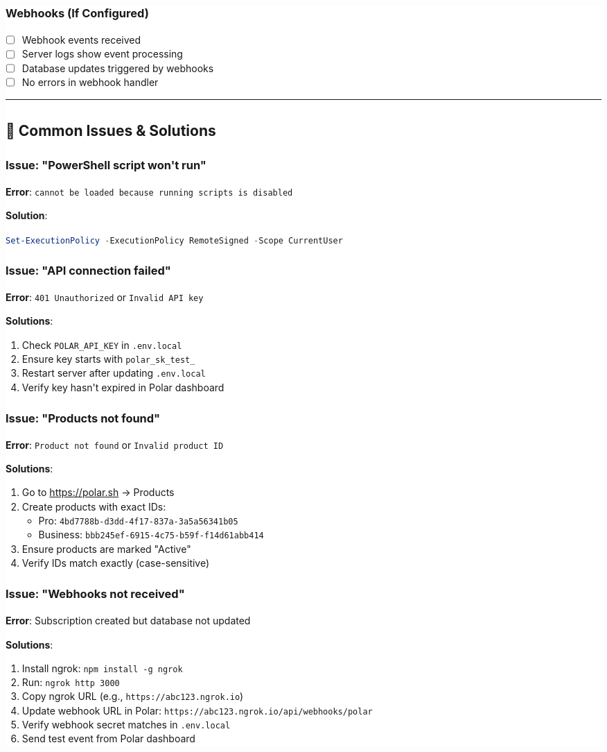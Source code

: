 ### Webhooks (If Configured)

- [ ] Webhook events received
- [ ] Server logs show event processing
- [ ] Database updates triggered by webhooks
- [ ] No errors in webhook handler

---

## 🐛 Common Issues & Solutions

### Issue: "PowerShell script won't run"

**Error**: `cannot be loaded because running scripts is disabled`

**Solution**:
```powershell
Set-ExecutionPolicy -ExecutionPolicy RemoteSigned -Scope CurrentUser
```

### Issue: "API connection failed"

**Error**: `401 Unauthorized` or `Invalid API key`

**Solutions**:
1. Check `POLAR_API_KEY` in `.env.local`
2. Ensure key starts with `polar_sk_test_`
3. Restart server after updating `.env.local`
4. Verify key hasn't expired in Polar dashboard

### Issue: "Products not found"

**Error**: `Product not found` or `Invalid product ID`

**Solutions**:
1. Go to https://polar.sh → Products
2. Create products with exact IDs:
   - Pro: `4bd7788b-d3dd-4f17-837a-3a5a56341b05`
   - Business: `bbb245ef-6915-4c75-b59f-f14d61abb414`
3. Ensure products are marked "Active"
4. Verify IDs match exactly (case-sensitive)

### Issue: "Webhooks not received"

**Error**: Subscription created but database not updated

**Solutions**:
1. Install ngrok: `npm install -g ngrok`
2. Run: `ngrok http 3000`
3. Copy ngrok URL (e.g., `https://abc123.ngrok.io`)
4. Update webhook URL in Polar:
   `https://abc123.ngrok.io/api/webhooks/polar`
5. Verify webhook secret matches in `.env.local`
6. Send test event from Polar dashboard
